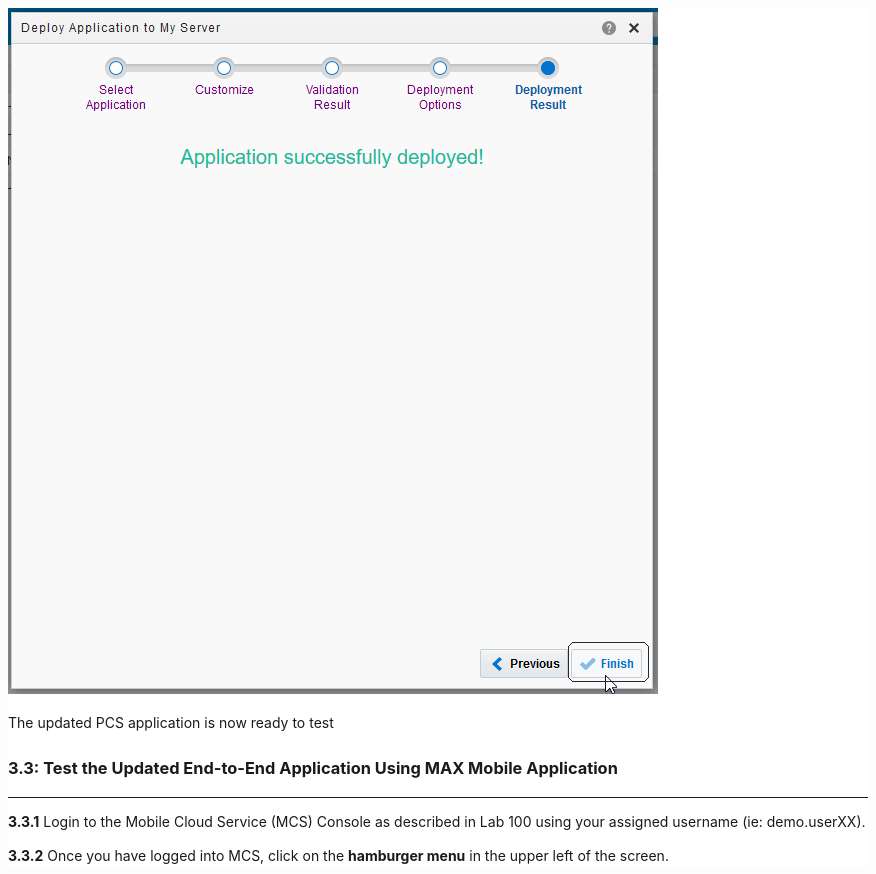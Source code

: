    ![](images/300/image091.png)

The updated PCS application is now ready to test

### **3.3:**	Test the Updated End-to-End Application Using MAX Mobile Application

---

**3.3.1** Login to the Mobile Cloud Service (MCS) Console as described in Lab 100 using your assigned username (ie: demo.userXX).

**3.3.2** Once you have logged into MCS, click on the **hamburger menu** in the upper left of the screen.
